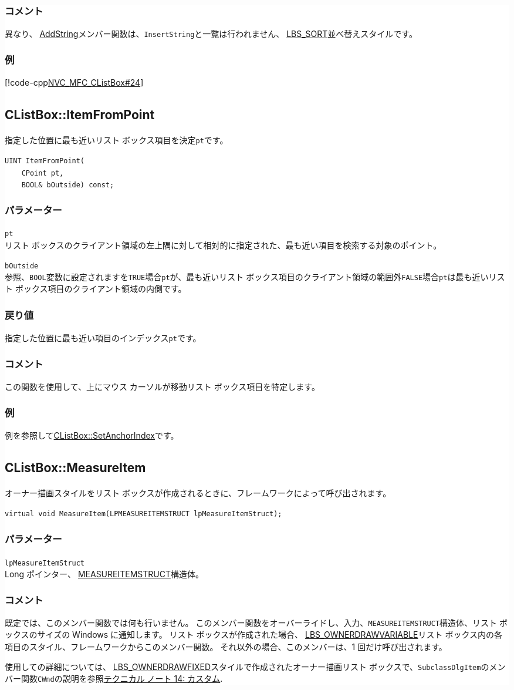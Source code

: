 ### <a name="remarks"></a>コメント  
 異なり、 [AddString](#addstring)メンバー関数は、`InsertString`と一覧は行われません、 [LBS_SORT](../../mfc/reference/styles-used-by-mfc.md#list-box-styles)並べ替えスタイルです。  
  
### <a name="example"></a>例  
 [!code-cpp[NVC_MFC_CListBox#24](../../mfc/codesnippet/cpp/clistbox-class_24.cpp)]  
  
##  <a name="itemfrompoint"></a>  CListBox::ItemFromPoint  
 指定した位置に最も近いリスト ボックス項目を決定`pt`です。  
  
```  
UINT ItemFromPoint(
    CPoint pt,  
    BOOL& bOutside) const;  
```  
  
### <a name="parameters"></a>パラメーター  
 `pt`  
 リスト ボックスのクライアント領域の左上隅に対して相対的に指定された、最も近い項目を検索する対象のポイント。  
  
 `bOutside`  
 参照、`BOOL`変数に設定されますを`TRUE`場合`pt`が、最も近いリスト ボックス項目のクライアント領域の範囲外`FALSE`場合`pt`は最も近いリスト ボックス項目のクライアント領域の内側です。  
  
### <a name="return-value"></a>戻り値  
 指定した位置に最も近い項目のインデックス`pt`です。  
  
### <a name="remarks"></a>コメント  
 この関数を使用して、上にマウス カーソルが移動リスト ボックス項目を特定します。  
  
### <a name="example"></a>例  
  例を参照して[CListBox::SetAnchorIndex](#setanchorindex)です。  
  
##  <a name="measureitem"></a>  CListBox::MeasureItem  
 オーナー描画スタイルをリスト ボックスが作成されるときに、フレームワークによって呼び出されます。  
  
```  
virtual void MeasureItem(LPMEASUREITEMSTRUCT lpMeasureItemStruct);
```  
  
### <a name="parameters"></a>パラメーター  
 `lpMeasureItemStruct`  
 Long ポインター、 [MEASUREITEMSTRUCT](../../mfc/reference/measureitemstruct-structure.md)構造体。  
  
### <a name="remarks"></a>コメント  
 既定では、このメンバー関数では何も行いません。 このメンバー関数をオーバーライドし、入力、`MEASUREITEMSTRUCT`構造体、リスト ボックスのサイズの Windows に通知します。 リスト ボックスが作成された場合、 [LBS_OWNERDRAWVARIABLE](../../mfc/reference/styles-used-by-mfc.md#list-box-styles)リスト ボックス内の各項目のスタイル、フレームワークからこのメンバー関数。 それ以外の場合、このメンバーは、1 回だけ呼び出されます。  
  
 使用しての詳細については、 [LBS_OWNERDRAWFIXED](../../mfc/reference/styles-used-by-mfc.md#list-box-styles)スタイルで作成されたオーナー描画リスト ボックスで、`SubclassDlgItem`のメンバー関数`CWnd`の説明を参照[テクニカル ノート 14: カスタム](../../mfc/tn014-custom-controls.md).  
  